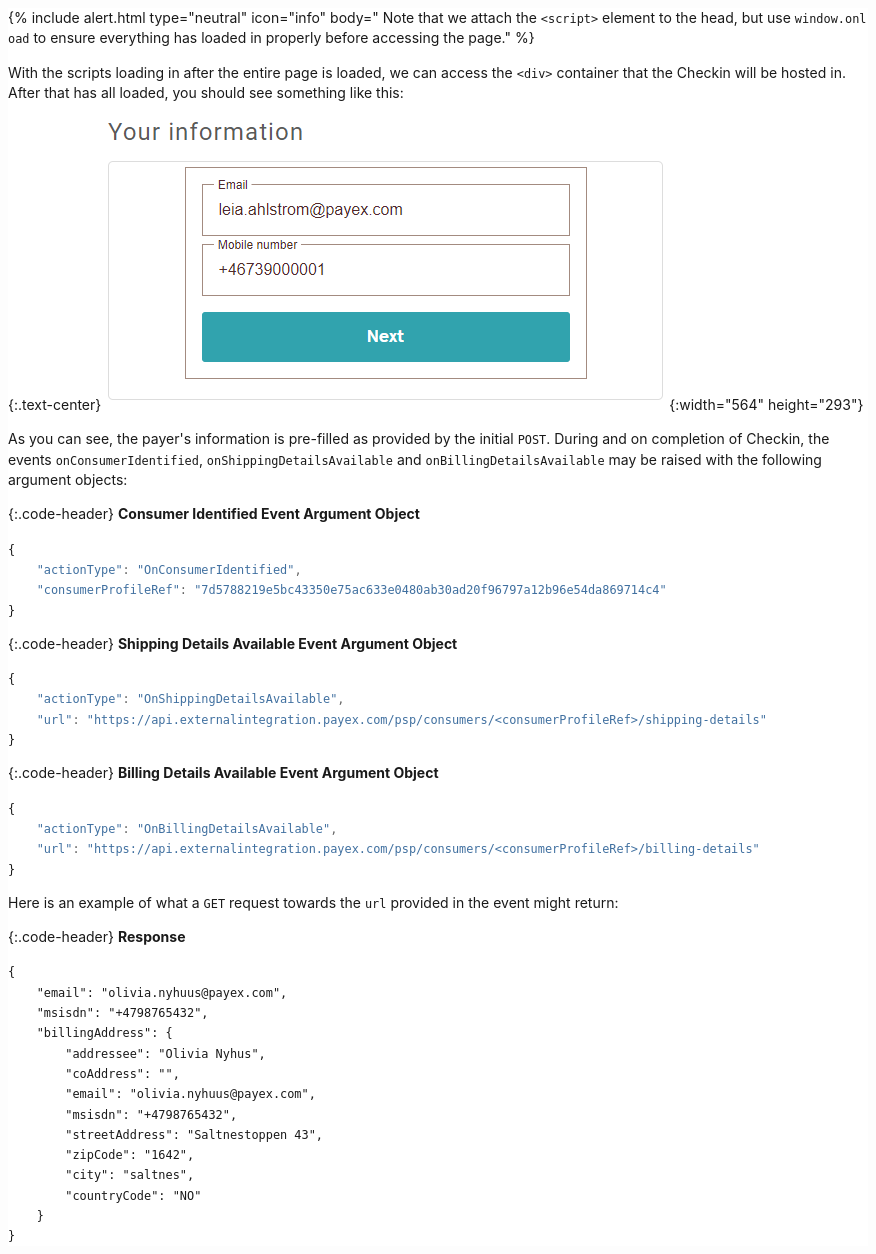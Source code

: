 {% include alert.html type="neutral" icon="info" body="
Note that we attach the `<script>` element to the head,
but use `window.onload` to ensure everything has loaded in properly
before accessing the page." %}

With the scripts loading in after the entire page is loaded, we can access the
`<div>` container that the Checkin will be hosted in.
After that has all loaded, you should see something like this:

{:.text-center}
![Consumer UI][checkin-image]{:width="564" height="293"}

As you can see, the payer's information is pre-filled as provided by the
initial `POST`. During and on completion of Checkin, the events
`onConsumerIdentified`, `onShippingDetailsAvailable` and `onBillingDetailsAvailable` may be raised with
the following argument objects:

{:.code-header}
**Consumer Identified Event Argument Object**

```js
{
    "actionType": "OnConsumerIdentified",
    "consumerProfileRef": "7d5788219e5bc43350e75ac633e0480ab30ad20f96797a12b96e54da869714c4"
}
```

{:.code-header}
**Shipping Details Available Event Argument Object**

```js
{
    "actionType": "OnShippingDetailsAvailable",
    "url": "https://api.externalintegration.payex.com/psp/consumers/<consumerProfileRef>/shipping-details"
}
```

{:.code-header}
**Billing Details Available Event Argument Object**

```js
{
    "actionType": "OnBillingDetailsAvailable",
    "url": "https://api.externalintegration.payex.com/psp/consumers/<consumerProfileRef>/billing-details"
}
```

Here is an example of what a `GET` request towards the `url` provided in the event might return:

{:.code-header}
**Response**

```http
{
    "email": "olivia.nyhuus@payex.com",
    "msisdn": "+4798765432",
    "billingAddress": {
        "addressee": "Olivia Nyhus",
        "coAddress": "",
        "email": "olivia.nyhuus@payex.com",
        "msisdn": "+4798765432",
        "streetAddress": "Saltnestoppen 43",
        "zipCode": "1642",
        "city": "saltnes",
        "countryCode": "NO"
    }
}
```

[capture-operation]: /checkout/after-payment#capture
[checkin-image]: /assets/img/checkout/your-information.png
[consumer-reference]: /checkout/other-features#payeereference
[initiate-consumer-session]: /checkout/checkin#checkin-back-end
[msisdn]: https://en.wikipedia.org/wiki/MSISDN
[operations]: /checkout/other-features#operations
[order-items]: #order-items
[payee-reference]: /checkout/other-features#payeereference
[payment-menu-image]: /assets/img/checkout/payment-methods.png
[payment-menu]: #payment-menu
[payment-order-capture]: /checkout/after-payment#capture
[payment-order-operations]: /checkout/after-payment#operations
[payment-order]: #payment-orders
[paymentorder-items]: #items
[technical-reference-onconsumer-identified]: /checkout/payment-menu-front-end
[urls]: /checkout/other-features#urls-resource
[user-agent]: https://en.wikipedia.org/wiki/User_agent
[payment-menu]: payment-menu